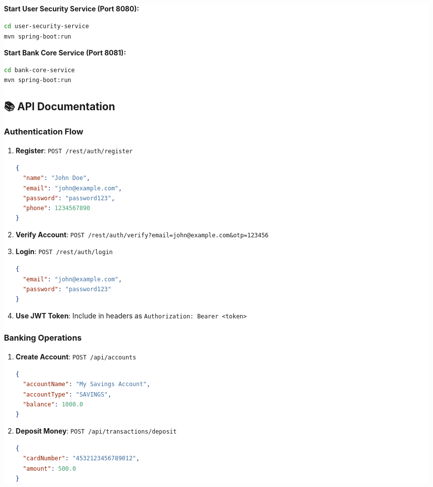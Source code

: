   **Start User Security Service (Port 8080):**
   ```bash
   cd user-security-service
   mvn spring-boot:run
   ```
   
   **Start Bank Core Service (Port 8081):**
   ```bash
   cd bank-core-service
   mvn spring-boot:run
   ```

## 📚 API Documentation

### Authentication Flow
1. **Register**: `POST /rest/auth/register`
   ```json
   {
     "name": "John Doe",
     "email": "john@example.com",
     "password": "password123",
     "phone": 1234567890
   }
   ```

2. **Verify Account**: `POST /rest/auth/verify?email=john@example.com&otp=123456`

3. **Login**: `POST /rest/auth/login`
   ```json
   {
     "email": "john@example.com",
     "password": "password123"
   }
   ```

4. **Use JWT Token**: Include in headers as `Authorization: Bearer <token>`

### Banking Operations
1. **Create Account**: `POST /api/accounts`
   ```json
   {
     "accountName": "My Savings Account",
     "accountType": "SAVINGS",
     "balance": 1000.0
   }
   ```

2. **Deposit Money**: `POST /api/transactions/deposit`
   ```json
   {
     "cardNumber": "4532123456789012",
     "amount": 500.0
   }
   ```
